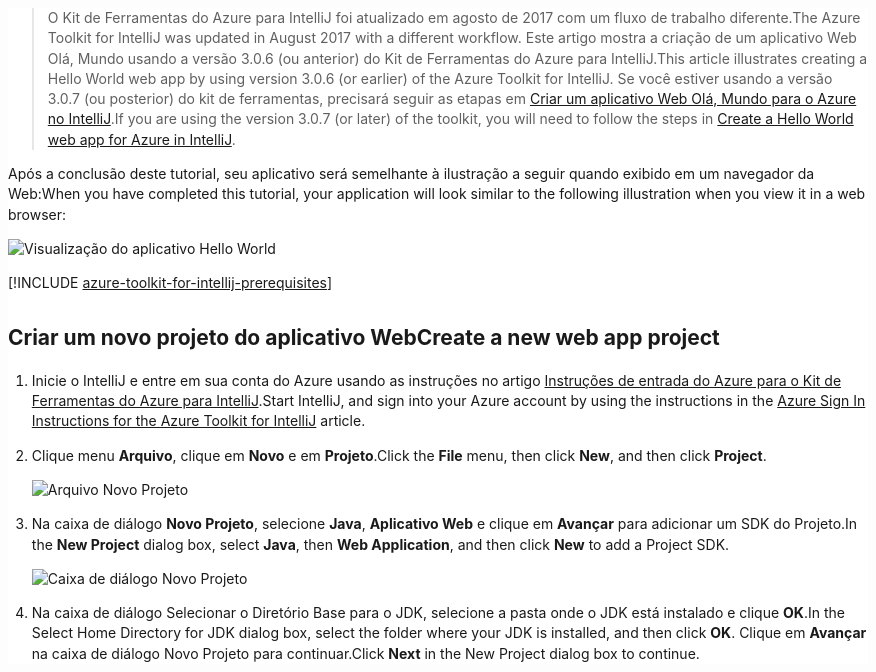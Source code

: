 > <span data-ttu-id="9e2ab-106">O Kit de Ferramentas do Azure para IntelliJ foi atualizado em agosto de 2017 com um fluxo de trabalho diferente.</span><span class="sxs-lookup"><span data-stu-id="9e2ab-106">The Azure Toolkit for IntelliJ was updated in August 2017 with a different workflow.</span></span> <span data-ttu-id="9e2ab-107">Este artigo mostra a criação de um aplicativo Web Olá, Mundo usando a versão 3.0.6 (ou anterior) do Kit de Ferramentas do Azure para IntelliJ.</span><span class="sxs-lookup"><span data-stu-id="9e2ab-107">This article illustrates creating a Hello World web app by using version 3.0.6 (or earlier) of the Azure Toolkit for IntelliJ.</span></span> <span data-ttu-id="9e2ab-108">Se você estiver usando a versão 3.0.7 (ou posterior) do kit de ferramentas, precisará seguir as etapas em [Criar um aplicativo Web Olá, Mundo para o Azure no IntelliJ][Updated Version].</span><span class="sxs-lookup"><span data-stu-id="9e2ab-108">If you are using the version 3.0.7 (or later) of the toolkit, you will need to follow the steps in [Create a Hello World web app for Azure in IntelliJ][Updated Version].</span></span>
>

<span data-ttu-id="9e2ab-109">Após a conclusão deste tutorial, seu aplicativo será semelhante à ilustração a seguir quando exibido em um navegador da Web:</span><span class="sxs-lookup"><span data-stu-id="9e2ab-109">When you have completed this tutorial, your application will look similar to the following illustration when you view it in a web browser:</span></span>

![Visualização do aplicativo Hello World][01]

[!INCLUDE [azure-toolkit-for-intellij-prerequisites](../includes/azure-toolkit-for-intellij-prerequisites.md)]

## <a name="create-a-new-web-app-project"></a><span data-ttu-id="9e2ab-111">Criar um novo projeto do aplicativo Web</span><span class="sxs-lookup"><span data-stu-id="9e2ab-111">Create a new web app project</span></span>

1. <span data-ttu-id="9e2ab-112">Inicie o IntelliJ e entre em sua conta do Azure usando as instruções no artigo [Instruções de entrada do Azure para o Kit de Ferramentas do Azure para IntelliJ][intelliJ-sign-in-instructions].</span><span class="sxs-lookup"><span data-stu-id="9e2ab-112">Start IntelliJ, and sign into your Azure account by using the instructions in the [Azure Sign In Instructions for the Azure Toolkit for IntelliJ][intelliJ-sign-in-instructions] article.</span></span>

1. <span data-ttu-id="9e2ab-113">Clique menu **Arquivo**, clique em **Novo** e em **Projeto**.</span><span class="sxs-lookup"><span data-stu-id="9e2ab-113">Click the **File** menu, then click **New**, and then click **Project**.</span></span>
   
   ![Arquivo Novo Projeto][02]

2. <span data-ttu-id="9e2ab-115">Na caixa de diálogo **Novo Projeto**, selecione **Java**, **Aplicativo Web** e clique em **Avançar** para adicionar um SDK do Projeto.</span><span class="sxs-lookup"><span data-stu-id="9e2ab-115">In the **New Project** dialog box, select **Java**, then **Web Application**, and then click **New** to add a Project SDK.</span></span>
   
   ![Caixa de diálogo Novo Projeto][03a]
   
3. <span data-ttu-id="9e2ab-117">Na caixa de diálogo Selecionar o Diretório Base para o JDK, selecione a pasta onde o JDK está instalado e clique **OK**.</span><span class="sxs-lookup"><span data-stu-id="9e2ab-117">In the Select Home Directory for JDK dialog box, select the folder where your JDK is installed, and then click **OK**.</span></span> <span data-ttu-id="9e2ab-118">Clique em **Avançar** na caixa de diálogo Novo Projeto para continuar.</span><span class="sxs-lookup"><span data-stu-id="9e2ab-118">Click **Next** in the New Project dialog box to continue.</span></span>
   

[Kit de Ferramentas do Azure para IntelliJ]: azure-toolkit-for-intellij.md
[Azure Toolkit for IntelliJ]: azure-toolkit-for-intellij.md
[Kit de Ferramentas do Azure para Eclipse]: ../eclipse/azure-toolkit-for-eclipse.md
[Azure Toolkit for Eclipse]: ../eclipse/azure-toolkit-for-eclipse.md
[eclipse-hello-world]: ../eclipse/azure-toolkit-for-eclipse-create-hello-world-web-app.md
[Visão geral de Aplicativos Web]: /azure/app-service/app-service-web-overview
[Web Apps Overview]: /azure/app-service/app-service-web-overview
[Apache Tomcat]: http://tomcat.apache.org/
[Jetty]: http://www.eclipse.org/jetty/
[Updated Version]: azure-toolkit-for-intellij-create-hello-world-web-app.md
[intelliJ-sign-in-instructions]: azure-toolkit-for-intellij-sign-in-instructions.md
[01]: ./media/azure-toolkit-for-intellij-create-hello-world-web-app-legacy-version/01-Web-Page.png
[02]: ./media/azure-toolkit-for-intellij-create-hello-world-web-app-legacy-version/02-File-New-Project.png
[03a]: ./media/azure-toolkit-for-intellij-create-hello-world-web-app-legacy-version/03-New-Project-Dialog.png
[03b]: ./media/azure-toolkit-for-intellij-create-hello-world-web-app-legacy-version/03-New-Project-SDK-Dialog.png
[04]: ./media/azure-toolkit-for-intellij-create-hello-world-web-app-legacy-version/04-New-Project-Dialog.png
[05a]: ./media/azure-toolkit-for-intellij-create-hello-world-web-app-legacy-version/05-Open-Module-Settings.png
[05b]: ./media/azure-toolkit-for-intellij-create-hello-world-web-app-legacy-version/05-Project-Structure-Dialog.png
[05c]: ./media/azure-toolkit-for-intellij-create-hello-world-web-app-legacy-version/05-Open-Index-Page.png
[06]: ./media/azure-toolkit-for-intellij-create-hello-world-web-app-legacy-version/06-Azure-Publish-Context-Menu.png
[07]: ./media/azure-toolkit-for-intellij-create-hello-world-web-app-legacy-version/07-Azure-Log-In-Dialog.png
[08]: ./media/azure-toolkit-for-intellij-create-hello-world-web-app-legacy-version/08-Manage-Subscriptions.png
[09]: ./media/azure-toolkit-for-intellij-create-hello-world-web-app-legacy-version/09-App-Containers.png
[10]: ./media/azure-toolkit-for-intellij-create-hello-world-web-app-legacy-version/10-Add-App-Container.png
[11a]: ./media/azure-toolkit-for-intellij-create-hello-world-web-app-legacy-version/11-New-App-Container.png
[11b]: ./media/azure-toolkit-for-intellij-create-hello-world-web-app-legacy-version/11-New-App-Container-JDK-Tab.png
[12]: ./media/azure-toolkit-for-intellij-create-hello-world-web-app-legacy-version/12-New-Resource-Group.png
[13]: ./media/azure-toolkit-for-intellij-create-hello-world-web-app-legacy-version/13-New-App-Service-Plan.png
[14]: ./media/azure-toolkit-for-intellij-create-hello-world-web-app-legacy-version/14-New-App-Container.png
[15]: ./media/azure-toolkit-for-intellij-create-hello-world-web-app-legacy-version/15-Deploy-To-Azure.png
[16]: ./media/azure-toolkit-for-intellij-create-hello-world-web-app-legacy-version/16-Progress-Indicator.png
[17]: ./media/azure-toolkit-for-intellij-create-hello-world-web-app-legacy-version/17-Browse-Web-App.png
[18]: ./media/azure-toolkit-for-intellij-create-hello-world-web-app-legacy-version/18-Stop-Web-App.png